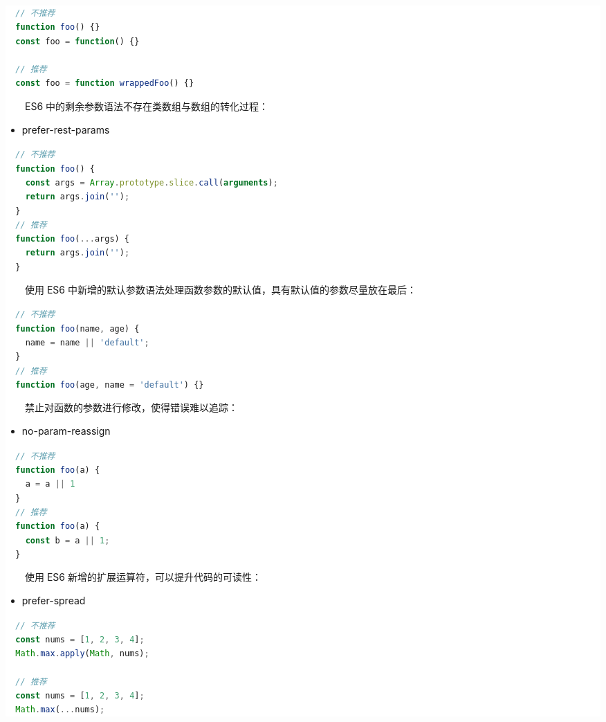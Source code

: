 ```JavaScript
  // 不推荐
  function foo() {}
  const foo = function() {}

  // 推荐
  const foo = function wrappedFoo() {}
```

  &emsp;&emsp;ES6 中的剩余参数语法不存在类数组与数组的转化过程：

  - prefer-rest-params

```JavaScript
  // 不推荐
  function foo() {
    const args = Array.prototype.slice.call(arguments);
    return args.join('');
  }
  // 推荐
  function foo(...args) {
    return args.join('');
  }
```

  &emsp;&emsp;使用 ES6 中新增的默认参数语法处理函数参数的默认值，具有默认值的参数尽量放在最后：

```JavaScript
  // 不推荐
  function foo(name, age) {
    name = name || 'default';
  }
  // 推荐
  function foo(age, name = 'default') {}
```

  &emsp;&emsp;禁止对函数的参数进行修改，使得错误难以追踪：

  - no-param-reassign

```JavaScript
  // 不推荐
  function foo(a) {
    a = a || 1
  }
  // 推荐
  function foo(a) {
    const b = a || 1;
  }
```

  &emsp;&emsp;使用 ES6 新增的扩展运算符，可以提升代码的可读性：

  - prefer-spread

```JavaScript
  // 不推荐
  const nums = [1, 2, 3, 4];
  Math.max.apply(Math, nums);

  // 推荐
  const nums = [1, 2, 3, 4];
  Math.max(...nums);
```
